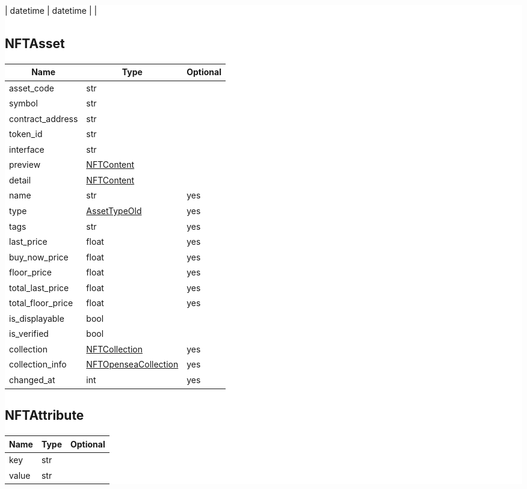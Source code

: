  | datetime | datetime |  |





## NFTAsset
| Name | Type | Optional |
| ---  | ---  | -------- |
 | asset_code | str |  |
 | symbol | str |  |
 | contract_address | str |  |
 | token_id | str |  |
 | interface | str |  |
 | preview | [NFTContent](#nftcontent) |  |
 | detail | [NFTContent](#nftcontent) |  |
 | name | str | yes |
 | type | [AssetTypeOld](#assettypeold) | yes |
 | tags | str | yes |
 | last_price | float | yes |
 | buy_now_price | float | yes |
 | floor_price | float | yes |
 | total_last_price | float | yes |
 | total_floor_price | float | yes |
 | is_displayable | bool |  |
 | is_verified | bool |  |
 | collection | [NFTCollection](#nftcollection) | yes |
 | collection_info | [NFTOpenseaCollection](#nftopenseacollection) | yes |
 | changed_at | int | yes |





## NFTAttribute
| Name | Type | Optional |
| ---  | ---  | -------- |
 | key | str |  |
 | value | str |  |

